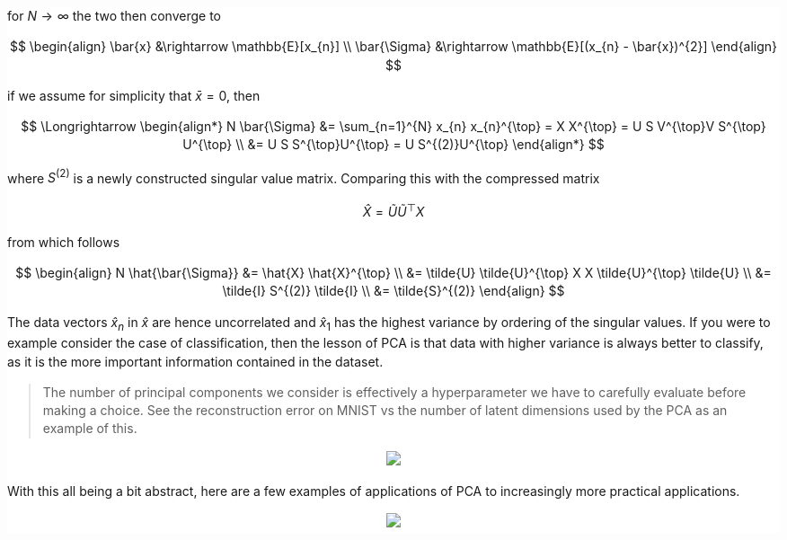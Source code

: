 for $N \rightarrow \infty$ the two then converge to

$$
\begin{align}
    \bar{x} &\rightarrow \mathbb{E}[x_{n}] \\
    \bar{\Sigma} &\rightarrow \mathbb{E}[(x_{n} - \bar{x})^{2}]
\end{align}
$$

if we assume for simplicity that $\bar{x} = 0$, then

$$
\Longrightarrow \begin{align*} 
    N \bar{\Sigma} &= \sum_{n=1}^{N} x_{n} x_{n}^{\top} = X X^{\top} = U S V^{\top}V S^{\top} U^{\top} \\
    &= U S S^{\top}U^{\top} = U S^{(2)}U^{\top}
\end{align*}
$$

where $S^{(2)}$ is a newly constructed singular value matrix. Comparing this with the compressed matrix

$$
\hat{X} = \tilde{U} \tilde{U}^{\top} X
$$

from which follows

$$
\begin{align}
    N \hat{\bar{\Sigma}} &= \hat{X} \hat{X}^{\top} \\
        &= \tilde{U} \tilde{U}^{\top} X X \tilde{U}^{\top} \tilde{U} \\
        &= \tilde{I} S^{(2)} \tilde{I} \\
        &= \tilde{S}^{(2)}
\end{align}
$$

The data vectors $\hat{x}_{n}$ in $\hat{x}$ are hence uncorrelated and $\hat{x}_{1}$ has the highest variance by ordering of the singular values. If you were to example consider the case of classification, then the lesson of PCA is that data with higher variance is always better to classify, as it is the more important information contained in the dataset.

> The number of principal components we consider is effectively a hyperparameter we have to carefully evaluate before making a choice. See the reconstruction error on MNIST vs the number of latent dimensions used by the PCA as an example of this.

<center>
    <img src="https://i.imgur.com/K9CKm9C.png">
</center>

With this all being a bit abstract, here are a few examples of applications of PCA to increasingly more practical applications.

<center>
    <img src="https://i.imgur.com/WqGL12F.png" width="400">
</center>
